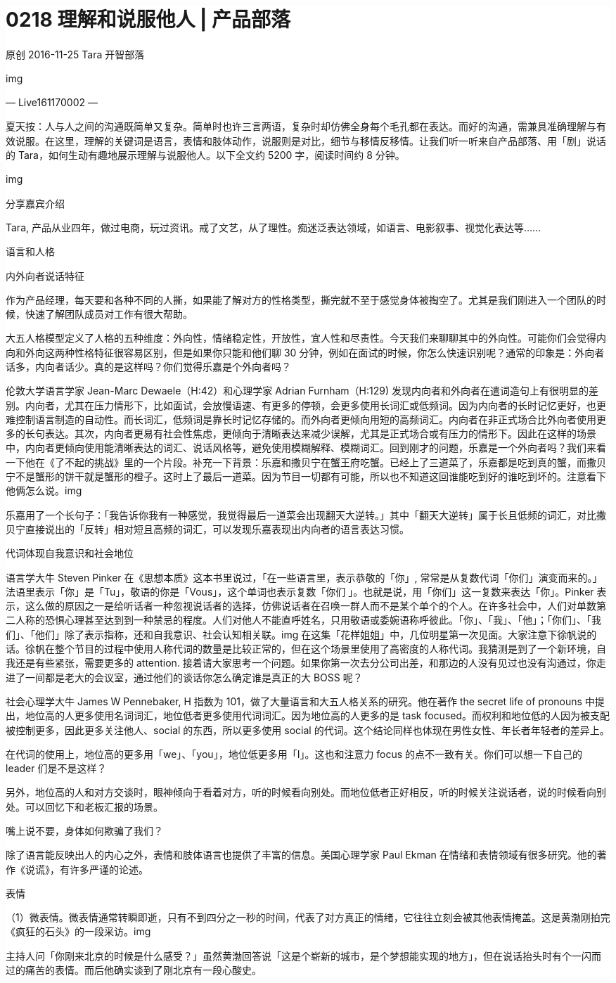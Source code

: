 # 0218 理解和说服他人 | 产品部落

原创 2016-11-25 Tara 开智部落

img

— Live161170002 —

夏天按：人与人之间的沟通既简单又复杂。简单时也许三言两语，复杂时却仿佛全身每个毛孔都在表达。而好的沟通，需兼具准确理解与有效说服。在这里，理解的关键词是语言，表情和肢体动作，说服则是对比，细节与移情反移情。让我们听一听来自产品部落、用「剧」说话的 Tara，如何生动有趣地展示理解与说服他人。以下全文约 5200 字，阅读时间约 8 分钟。

img

分享嘉宾介绍

Tara, 产品从业四年，做过电商，玩过资讯。戒了文艺，从了理性。痴迷泛表达领域，如语言、电影叙事、视觉化表达等……

语言和人格

内外向者说话特征

作为产品经理，每天要和各种不同的人撕，如果能了解对方的性格类型，撕完就不至于感觉身体被掏空了。尤其是我们刚进入一个团队的时候，快速了解团队成员对工作有很大帮助。

大五人格模型定义了人格的五种维度：外向性，情绪稳定性，开放性，宜人性和尽责性。今天我们来聊聊其中的外向性。可能你们会觉得内向和外向这两种性格特征很容易区别，但是如果你只能和他们聊 30 分钟，例如在面试的时候，你怎么快速识别呢？通常的印象是：外向者话多，内向者话少。真的是这样吗？你们觉得乐嘉是个外向者吗？

伦敦大学语言学家 Jean-Marc Dewaele（H:42）和心理学家 Adrian Furnham（H:129) 发现内向者和外向者在遣词造句上有很明显的差别。内向者，尤其在压力情形下，比如面试，会放慢语速、有更多的停顿，会更多使用长词汇或低频词。因为内向者的长时记忆更好，也更难控制语言制造的自动性。而长词汇，低频词是靠长时记忆存储的。而外向者更倾向用短的高频词汇。内向者在非正式场合比外向者使用更多的长句表达。其次，内向者更易有社会性焦虑，更倾向于清晰表达来减少误解，尤其是正式场合或有压力的情形下。因此在这样的场景中，内向者更倾向使用能清晰表达的词汇、说话风格等，避免使用模糊解释、模糊词汇。回到刚才的问题，乐嘉是一个外向者吗？我们来看一下他在《了不起的挑战》里的一个片段。补充一下背景：乐嘉和撒贝宁在蟹王府吃蟹。已经上了三道菜了，乐嘉都是吃到真的蟹，而撒贝宁不是蟹形的饼干就是蟹形的橙子。这时上了最后一道菜。因为节目一切都有可能，所以也不知道这回谁能吃到好的谁吃到坏的。注意看下他俩怎么说。img

乐嘉用了一个长句子：「我告诉你我有一种感觉，我觉得最后一道菜会出现翻天大逆转。」其中「翻天大逆转」属于长且低频的词汇，对比撒贝宁直接说出的「反转」相对短且高频的词汇，可以发现乐嘉表现出内向者的语言表达习惯。

代词体现自我意识和社会地位

语言学大牛 Steven Pinker 在《思想本质》这本书里说过，「在一些语言里，表示恭敬的「你」, 常常是从复数代词「你们」演变而来的。」法语里表示「你」是「Tu」，敬语的你是「Vous」，这个单词也表示复数「你们 」。也就是说，用「你们」这一复数来表达「你」。Pinker 表示，这么做的原因之一是给听话者一种忽视说话者的选择，仿佛说话者在召唤一群人而不是某个单个的个人。在许多社会中，人们对单数第二人称的恐惧心理甚至达到到一种禁忌的程度。人们对他人不能直呼姓名，只用敬语或委婉语称呼彼此。「你」、「我」、「他」；「你们」、「我们」、「他们」除了表示指称，还和自我意识、社会认知相关联。img 在这集「花样姐姐」中，几位明星第一次见面。大家注意下徐帆说的话。徐帆在整个节目的过程中使用人称代词的数量是比较正常的，但在这个场景里使用了高密度的人称代词。我猜测是到了一个新环境，自我还是有些紧张，需要更多的 attention. 接着请大家思考一个问题。如果你第一次去分公司出差，和那边的人没有见过也没有沟通过，你走进了一间都是老大的会议室，通过他们的谈话你怎么确定谁是真正的大 BOSS 呢？

社会心理学大牛 James W Pennebaker, H 指数为 101，做了大量语言和大五人格关系的研究。他在著作 the secret life of pronouns 中提出，地位高的人更多使用名词词汇，地位低者更多使用代词词汇。因为地位高的人更多的是 task focused。而权利和地位低的人因为被支配被控制更多，因此更多关注他人、social 的东西，所以更多使用 social 的代词。这个结论同样也体现在男性女性、年长者年轻者的差异上。

在代词的使用上，地位高的更多用「we」、「you」，地位低更多用「I」。这也和注意力 focus 的点不一致有关。你们可以想一下自己的 leader 们是不是这样？

另外，地位高的人和对方交谈时，眼神倾向于看着对方，听的时候看向别处。而地位低者正好相反，听的时候关注说话者，说的时候看向别处。可以回忆下和老板汇报的场景。

嘴上说不要，身体如何欺骗了我们？

除了语言能反映出人的内心之外，表情和肢体语言也提供了丰富的信息。美国心理学家 Paul Ekman 在情绪和表情领域有很多研究。他的著作《说谎》，有许多严谨的论述。

表情

（1）微表情。微表情通常转瞬即逝，只有不到四分之一秒的时间，代表了对方真正的情绪，它往往立刻会被其他表情掩盖。这是黄渤刚拍完《疯狂的石头》的一段采访。img

主持人问「你刚来北京的时候是什么感受？」虽然黄渤回答说「这是个崭新的城市，是个梦想能实现的地方」，但在说话抬头时有个一闪而过的痛苦的表情。而后他确实谈到了刚北京有一段心酸史。
